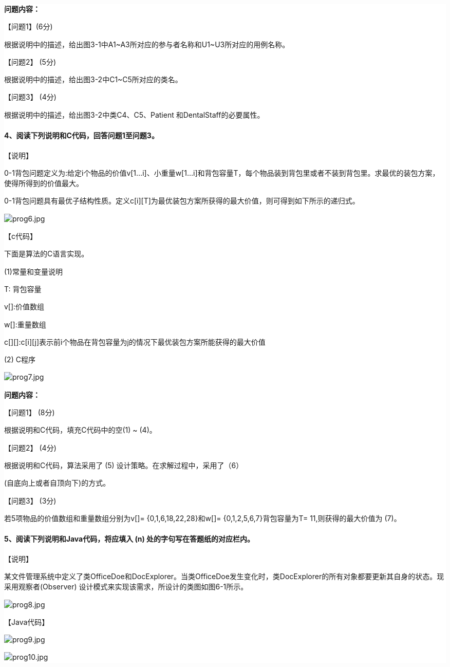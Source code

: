 **问题内容：**

【问题1】(6分)

根据说明中的描述，给出图3-1中A1~A3所对应的参与者名称和U1~U3所对应的用例名称。

【问题2】 (5分)

根据说明中的描述，给出图3-2中C1~C5所对应的类名。

【问题3】 (4分)

根据说明中的描述，给出图3-2中类C4、C5、Patient 和DentalStaff的必要属性。

#### **4、阅读下列说明和C代码，回答问题1至问题3。**

【说明】

0-1背包问题定义为:给定i个物品的价值v[1…i]、小重量w[1...i]和背包容量T，每个物品装到背包里或者不装到背包里。求最优的装包方案，使得所得到的价值最大。

0-1背包问题具有最优子结构性质。定义c[i][T]为最优装包方案所获得的最大价值，则可得到如下所示的递归式。

![prog6.jpg](https://static.educity.cn/images/article/2019-11/669/IKwbdQ8wKF.jpg)

【c代码】

下面是算法的C语言实现。

(1)常量和变量说明

T: 背包容量

v[]:价值数组

w[]:重量数组

c[][]:c[i][j]表示前i个物品在背包容量为j的情况下最优装包方案所能获得的最大价值

(2) C程序

![prog7.jpg](https://static.educity.cn/images/article/2019-11/431/SLZQawRuj9.jpg)

**问题内容：**

【问题1】 (8分)

根据说明和C代码，填充C代码中的空(1) ~ (4)。

【问题2】 (4分)

根据说明和C代码，算法采用了 (5) 设计策略。在求解过程中，采用了（6）

(自底向上或者自顶向下)的方式。

【问题3】 (3分)

若5项物品的价值数组和重量数组分别为v[]= {0,1,6,18,22,28}和w[]= {0,1,2,5,6,7}背包容量为T= 11,则获得的最大价值为 (7)。

#### **5、阅读下列说明和Java代码，将应填入 (n) 处的字句写在答题纸的对应栏内。**

【说明】

某文件管理系统中定义了类OfficeDoe和DocExplorer。当类OfficeDoe发生变化时，类DocExplorer的所有对象都要更新其自身的状态。现采用观察者(Observer) 设计模式来实现该需求，所设计的类图如图6-1所示。

![prog8.jpg](https://static.educity.cn/images/article/2019-11/68/B2ebq9nMTm.jpg)

【Java代码】

![prog9.jpg](https://static.educity.cn/images/article/2019-11/181/xxmM3838YX.jpg)

![prog10.jpg](https://static.educity.cn/images/article/2019-11/504/sHMUiuzEg2.jpg)